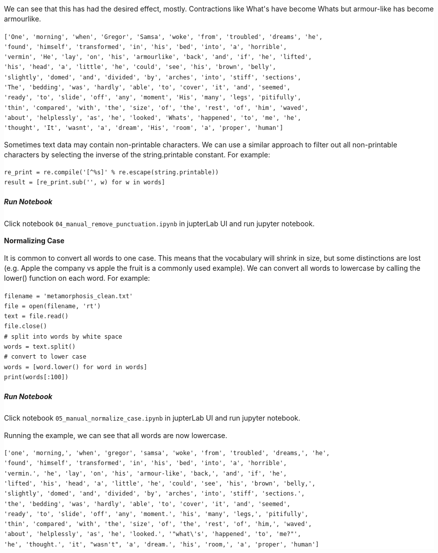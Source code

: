 We can see that this has had the desired effect, mostly. Contractions like What's have
become Whats but armour-like has become armourlike.

```
['One', 'morning', 'when', 'Gregor', 'Samsa', 'woke', 'from', 'troubled', 'dreams', 'he',
'found', 'himself', 'transformed', 'in', 'his', 'bed', 'into', 'a', 'horrible',
'vermin', 'He', 'lay', 'on', 'his', 'armourlike', 'back', 'and', 'if', 'he', 'lifted',
'his', 'head', 'a', 'little', 'he', 'could', 'see', 'his', 'brown', 'belly',
'slightly', 'domed', 'and', 'divided', 'by', 'arches', 'into', 'stiff', 'sections',
'The', 'bedding', 'was', 'hardly', 'able', 'to', 'cover', 'it', 'and', 'seemed',
'ready', 'to', 'slide', 'off', 'any', 'moment', 'His', 'many', 'legs', 'pitifully',
'thin', 'compared', 'with', 'the', 'size', 'of', 'the', 'rest', 'of', 'him', 'waved',
'about', 'helplessly', 'as', 'he', 'looked', 'Whats', 'happened', 'to', 'me', 'he',
'thought', 'It', 'wasnt', 'a', 'dream', 'His', 'room', 'a', 'proper', 'human']
```

Sometimes text data may contain non-printable characters. We can use a similar approach to
filter out all non-printable characters by selecting the inverse of the string.printable constant.
For example:

```
re_print = re.compile('[^%s]' % re.escape(string.printable))
result = [re_print.sub('', w) for w in words]
```

##### Run Notebook
Click notebook `04_manual_remove_punctuation.ipynb` in jupterLab UI and run jupyter notebook.


**Normalizing Case**

It is common to convert all words to one case. This means that the vocabulary will shrink in
size, but some distinctions are lost (e.g. Apple the company vs apple the fruit is a commonly
used example). We can convert all words to lowercase by calling the lower() function on each
word. For example:

```
filename = 'metamorphosis_clean.txt'
file = open(filename, 'rt')
text = file.read()
file.close()
# split into words by white space
words = text.split()
# convert to lower case
words = [word.lower() for word in words]
print(words[:100])
```

##### Run Notebook
Click notebook `05_manual_normalize_case.ipynb` in jupterLab UI and run jupyter notebook.


Running the example, we can see that all words are now lowercase.

```
['one', 'morning,', 'when', 'gregor', 'samsa', 'woke', 'from', 'troubled', 'dreams,', 'he',
'found', 'himself', 'transformed', 'in', 'his', 'bed', 'into', 'a', 'horrible',
'vermin.', 'he', 'lay', 'on', 'his', 'armour-like', 'back,', 'and', 'if', 'he',
'lifted', 'his', 'head', 'a', 'little', 'he', 'could', 'see', 'his', 'brown', 'belly,',
'slightly', 'domed', 'and', 'divided', 'by', 'arches', 'into', 'stiff', 'sections.',
'the', 'bedding', 'was', 'hardly', 'able', 'to', 'cover', 'it', 'and', 'seemed',
'ready', 'to', 'slide', 'off', 'any', 'moment.', 'his', 'many', 'legs,', 'pitifully',
'thin', 'compared', 'with', 'the', 'size', 'of', 'the', 'rest', 'of', 'him,', 'waved',
'about', 'helplessly', 'as', 'he', 'looked.', '"what\'s', 'happened', 'to', 'me?"',
'he', 'thought.', 'it', "wasn't", 'a', 'dream.', 'his', 'room,', 'a', 'proper', 'human']
```
